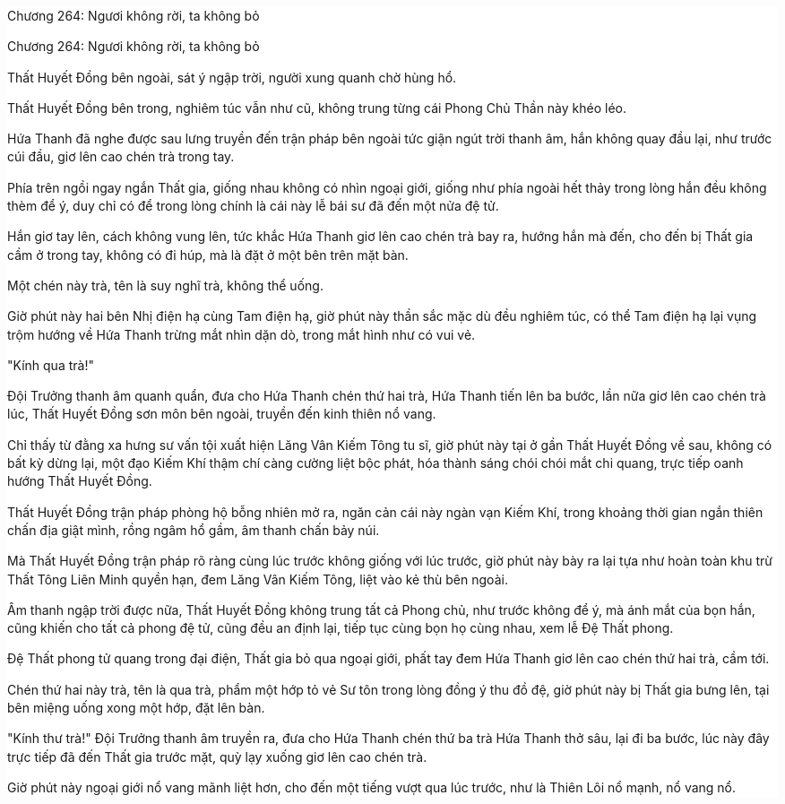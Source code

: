 




Chương 264: Ngươi không rời, ta không bỏ


Chương 264: Ngươi không rời, ta không bỏ

Thất Huyết Đồng bên ngoài, sát ý ngập trời, người xung quanh chờ hùng hổ.

Thất Huyết Đồng bên trong, nghiêm túc vẫn như cũ, không trung từng cái Phong Chủ Thần này khéo léo.

Hứa Thanh đã nghe được sau lưng truyền đến trận pháp bên ngoài tức giận ngút trời thanh âm, hắn không quay đầu lại, như trước cúi đầu, giơ lên cao chén trà trong tay.

Phía trên ngồi ngay ngắn Thất gia, giống nhau không có nhìn ngoại giới, giống như phía ngoài hết thảy trong lòng hắn đều không thèm để ý, duy chỉ có để trong lòng chính là cái này lễ bái sư đã đến một nửa đệ tử.

Hắn giơ tay lên, cách không vung lên, tức khắc Hứa Thanh giơ lên cao chén trà bay ra, hướng hắn mà đến, cho đến bị Thất gia cầm ở trong tay, không có đi húp, mà là đặt ở một bên trên mặt bàn.

Một chén này trà, tên là suy nghĩ trà, không thể uống.

Giờ phút này hai bên Nhị điện hạ cùng Tam điện hạ, giờ phút này thần sắc mặc dù đều nghiêm túc, có thể Tam điện hạ lại vụng trộm hướng về Hứa Thanh trừng mắt nhìn dặn dò, trong mắt hình như có vui vẻ.

"Kính qua trà!"

Đội Trưởng thanh âm quanh quẩn, đưa cho Hứa Thanh chén thứ hai trà, Hứa Thanh tiến lên ba bước, lần nữa giơ lên cao chén trà lúc, Thất Huyết Đồng sơn môn bên ngoài, truyền đến kinh thiên nổ vang.

Chỉ thấy từ đằng xa hưng sư vấn tội xuất hiện Lăng Vân Kiếm Tông tu sĩ, giờ phút này tại ở gần Thất Huyết Đồng về sau, không có bất kỳ dừng lại, một đạo Kiếm Khí thậm chí càng cường liệt bộc phát, hóa thành sáng chói chói mắt chi quang, trực tiếp oanh hướng Thất Huyết Đồng.

Thất Huyết Đồng trận pháp phòng hộ bỗng nhiên mở ra, ngăn cản cái này ngàn vạn Kiếm Khí, trong khoảng thời gian ngắn thiên chấn địa giật mình, rồng ngâm hổ gầm, âm thanh chấn bảy núi.

Mà Thất Huyết Đồng trận pháp rõ ràng cùng lúc trước không giống với lúc trước, giờ phút này bày ra lại tựa như hoàn toàn khu trừ Thất Tông Liên Minh quyền hạn, đem Lăng Vân Kiếm Tông, liệt vào kẻ thù bên ngoài.

Âm thanh ngập trời được nữa, Thất Huyết Đồng không trung tất cả Phong chủ, như trước không để ý, mà ánh mắt của bọn hắn, cũng khiến cho tất cả phong đệ tử, cũng đều an định lại, tiếp tục cùng bọn họ cùng nhau, xem lễ Đệ Thất phong.

Đệ Thất phong tử quang trong đại điện, Thất gia bỏ qua ngoại giới, phất tay đem Hứa Thanh giơ lên cao chén thứ hai trà, cầm tới.

Chén thứ hai này trà, tên là qua trà, phẩm một hớp tỏ vẻ Sư tôn trong lòng đồng ý thu đồ đệ, giờ phút này bị Thất gia bưng lên, tại bên miệng uống xong một hớp, đặt lên bàn.

"Kính thư trà!" Đội Trưởng thanh âm truyền ra, đưa cho Hứa Thanh chén thứ ba trà Hứa Thanh thở sâu, lại đi ba bước, lúc này đây trực tiếp đã đến Thất gia trước mặt, quỳ lạy xuống giơ lên cao chén trà.

Giờ phút này ngoại giới nổ vang mãnh liệt hơn, cho đến một tiếng vượt qua lúc trước, như là Thiên Lôi nổ mạnh, nổ vang nổ.

